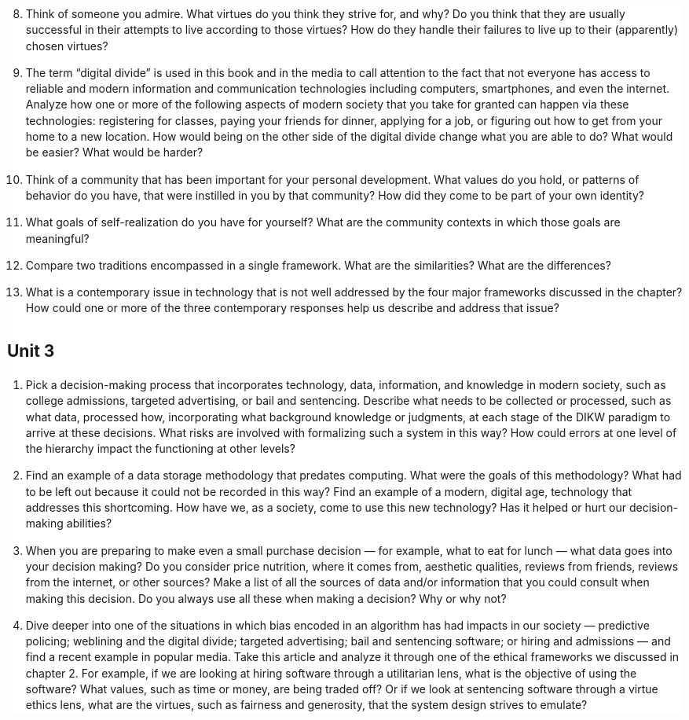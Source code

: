 8. Think of someone you admire. What virtues do you think they strive for, and why? Do you think that they are usually successful in their attempts to live according to those virtues? How do they handle their failures to live up to their (apparently) chosen virtues? 

9. The term “digital divide” is used in this book and in the media to call attention to the fact that not everyone has access to reliable and modern information and communication technologies including computers, smartphones, and even the internet. Analyze how one or more of the following aspects of modern society that you take for granted can happen via these technologies: registering for classes, paying your friends for dinner, applying for a job, or figuring out how to get from your home to a new location. How would being on the other side of the digital divide change what you are able to do? What would be easier? What would be harder?

10. Think of a community that has been important for your personal development. What values do you hold, or patterns of behavior do you have, that were instilled in you by that community? How did they come to be part of your own identity? 

11. What goals of self-realization do you have for yourself? What are the community contexts in which those goals are meaningful? 

12. Compare two traditions encompassed in a single framework. What are the similarities? What are the differences? 

13. What is a contemporary issue in technology that is not well addressed by the four major frameworks discussed in the chapter? How could one or more of the three contemporary responses help us describe and address that issue?


## Unit 3

1. Pick a decision-making process that incorporates technology, data, information, and knowledge in modern society, such as college admissions, targeted advertising, or bail and sentencing. Describe what needs to be collected or processed, such as what data, processed how, incorporating what background knowledge or judgments, at each stage of the DIKW paradigm to arrive at these decisions. What risks are involved with formalizing such a system in this way? How could errors at one level of the hierarchy impact the functioning at other levels? 

2. Find an example of a data storage methodology that predates computing. What were the goals of this methodology? What had to be left out because it could not be recorded in this way? Find an example of a modern, digital age, technology that addresses this shortcoming. How have we, as a society, come to use this new technology? Has it helped or hurt our decision-making abilities? 

3. When you are preparing to make even a small purchase decision — for example, what to eat for lunch — what data goes into your decision making? Do you consider price nutrition, where it comes from, aesthetic qualities, reviews from friends, reviews from the internet, or other sources? Make a list of all the sources of data and/or information that you could consult when making this decision. Do you always use all these when making a decision? Why or why not? 

4. Dive deeper into one of the situations in which bias encoded in an algorithm has had impacts in our society — predictive policing; weblining and the digital divide; targeted advertising; bail and sentencing software; or hiring and admissions — and find a recent example in popular media. Take this article and analyze it through one of the ethical frameworks we discussed in chapter 2. For example, if we are looking at hiring software through a utilitarian lens, what is the objective of using the software? What values, such as time or money, are being traded off? Or if we look at sentencing software through a virtue ethics lens, what are the virtues, such as fairness and generosity, that the system design strives to emulate? 
